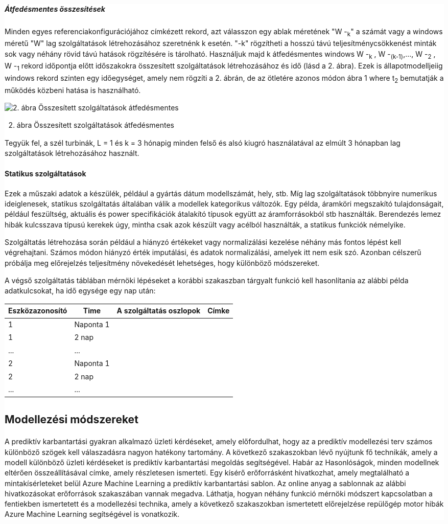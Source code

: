 ##### <a name="tumbling-aggregates"></a>*Átfedésmentes összesítések*
Minden egyes referenciakonfigurációjához címkézett rekord, azt válasszon egy ablak méretének "W -<sub>k</sub>" a számát vagy a windows méretű "W" lag szolgáltatások létrehozásához szeretnénk k esetén. "-k" rögzítheti a hosszú távú teljesítménycsökkenést minták sok vagy néhány rövid távú hatások rögzítésére is tárolható. Használjuk majd k átfedésmentes windows W -<sub>k</sub> , W -<sub>(k-1)</sub>,..., W -<sub>2</sub> , W -<sub>1</sub> rekord időpontja előtt időszakokra összesített szolgáltatások létrehozásához és idő (lásd a 2. ábra). Ezek is állapotmodelljeiig windows rekord szinten egy időegységet, amely nem rögzíti a 2. ábrán, de az ötletére azonos módon ábra 1 where t<sub>2</sub> bemutatják a működés közbeni hatása is használható.

![2. ábra Összesített szolgáltatások átfedésmentes](./media/cortana-analytics-playbook-predictive-maintenance/tumbling-aggregate-features.png)

2. ábra Összesített szolgáltatások átfedésmentes

Tegyük fel, a szél turbinák, L = 1 és k = 3 hónapig minden felső és alsó kiugró használatával az elmúlt 3 hónapban lag szolgáltatások létrehozásához használt.

#### <a name="static-features"></a>Statikus szolgáltatások
Ezek a műszaki adatok a készülék, például a gyártás dátum modellszámát, hely, stb. Míg lag szolgáltatások többnyire numerikus ideiglenesek, statikus szolgáltatás általában válik a modellek kategorikus változók. Egy példa, áramköri megszakító tulajdonságait, például feszültség, aktuális és power specifikációk átalakító típusok együtt az áramforrásokból stb használták. Berendezés lemez hibák kulcsszava típusú kerekek úgy, mintha csak azok készült vagy acélból használták, a statikus funkciók némelyike.

Szolgáltatás létrehozása során például a hiányzó értékeket vagy normalizálási kezelése néhány más fontos lépést kell végrehajtani. Számos módon hiányzó érték imputálási, és adatok normalizálási, amelyek itt nem esik szó. Azonban célszerű próbálja meg előrejelzés teljesítmény növekedését lehetséges, hogy különböző módszereket.

A végső szolgáltatás táblában mérnöki lépéseket a korábbi szakaszban tárgyalt funkció kell hasonlítania az alábbi példa adatkulcsokat, ha idő egysége egy nap után:

| Eszközazonosító | Time | A szolgáltatás oszlopok | Címke |
| --- | --- | --- | --- |
| 1 |Naponta 1 | | |
| 1 |2 nap | | |
| ... |... | | |
| 2 |Naponta 1 | | |
| 2 |2 nap | | |
| ... |... | | |

## <a name="modeling-techniques"></a>Modellezési módszereket
A prediktív karbantartási gyakran alkalmazó üzleti kérdéseket, amely előfordulhat, hogy az a prediktív modellezési terv számos különböző szögek kell válaszadásra nagyon hatékony tartomány. A következő szakaszokban lévő nyújtunk fő technikák, amely a modell különböző üzleti kérdéseket is prediktív karbantartási megoldás segítségével. Habár az Hasonlóságok, minden modellnek eltérően összeállításával címke, amely részletesen ismerteti. Egy kísérő erőforrásként hivatkozhat, amely megtalálható a mintakísérleteket belül Azure Machine Learning a prediktív karbantartási sablon. Az online anyag a sablonnak az alábbi hivatkozásokat erőforrások szakaszában vannak megadva. Láthatja, hogyan néhány funkció mérnöki módszert kapcsolatban a fentiekben ismertetett és a modellezési technika, amely a következő szakaszokban ismertetett előrejelzése repülőgép motor hibák Azure Machine Learning segítségével is vonatkozik.

